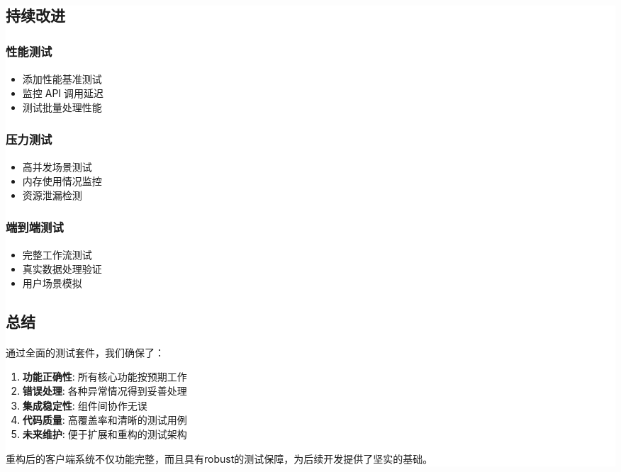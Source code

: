 ## 持续改进

### 性能测试
- 添加性能基准测试
- 监控 API 调用延迟
- 测试批量处理性能

### 压力测试
- 高并发场景测试
- 内存使用情况监控
- 资源泄漏检测

### 端到端测试
- 完整工作流测试
- 真实数据处理验证
- 用户场景模拟

## 总结

通过全面的测试套件，我们确保了：

1. **功能正确性**: 所有核心功能按预期工作
2. **错误处理**: 各种异常情况得到妥善处理
3. **集成稳定性**: 组件间协作无误
4. **代码质量**: 高覆盖率和清晰的测试用例
5. **未来维护**: 便于扩展和重构的测试架构

重构后的客户端系统不仅功能完整，而且具有robust的测试保障，为后续开发提供了坚实的基础。
